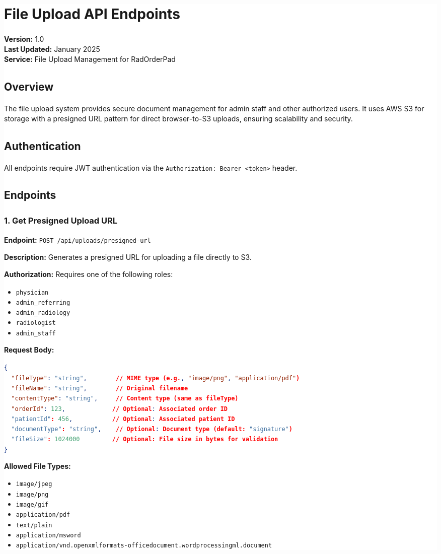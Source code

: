 # File Upload API Endpoints

**Version:** 1.0  
**Last Updated:** January 2025  
**Service:** File Upload Management for RadOrderPad

## Overview

The file upload system provides secure document management for admin staff and other authorized users. It uses AWS S3 for storage with a presigned URL pattern for direct browser-to-S3 uploads, ensuring scalability and security.

## Authentication

All endpoints require JWT authentication via the `Authorization: Bearer <token>` header.

## Endpoints

### 1. Get Presigned Upload URL

**Endpoint:** `POST /api/uploads/presigned-url`

**Description:** Generates a presigned URL for uploading a file directly to S3.

**Authorization:** Requires one of the following roles:
- `physician`
- `admin_referring`
- `admin_radiology`
- `radiologist`
- `admin_staff`

**Request Body:**
```json
{
  "fileType": "string",        // MIME type (e.g., "image/png", "application/pdf")
  "fileName": "string",        // Original filename
  "contentType": "string",     // Content type (same as fileType)
  "orderId": 123,             // Optional: Associated order ID
  "patientId": 456,           // Optional: Associated patient ID
  "documentType": "string",    // Optional: Document type (default: "signature")
  "fileSize": 1024000         // Optional: File size in bytes for validation
}
```

**Allowed File Types:**
- `image/jpeg`
- `image/png`
- `image/gif`
- `application/pdf`
- `text/plain`
- `application/msword`
- `application/vnd.openxmlformats-officedocument.wordprocessingml.document`
